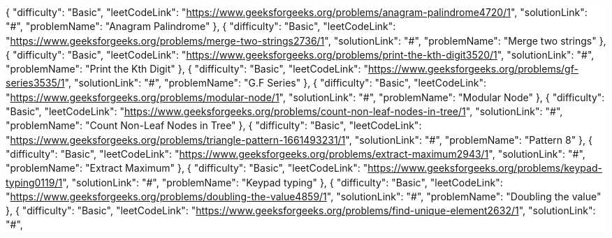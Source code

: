   {
    "difficulty": "Basic",
    "leetCodeLink": "https://www.geeksforgeeks.org/problems/anagram-palindrome4720/1",
    "solutionLink": "#",
    "problemName": "Anagram Palindrome"
  },
  {
    "difficulty": "Basic",
    "leetCodeLink": "https://www.geeksforgeeks.org/problems/merge-two-strings2736/1",
    "solutionLink": "#",
    "problemName": "Merge two strings"
  },
  {
    "difficulty": "Basic",
    "leetCodeLink": "https://www.geeksforgeeks.org/problems/print-the-kth-digit3520/1",
    "solutionLink": "#",
    "problemName": "Print the Kth Digit"
  },
  {
    "difficulty": "Basic",
    "leetCodeLink": "https://www.geeksforgeeks.org/problems/gf-series3535/1",
    "solutionLink": "#",
    "problemName": "G.F Series"
  },
  {
    "difficulty": "Basic",
    "leetCodeLink": "https://www.geeksforgeeks.org/problems/modular-node/1",
    "solutionLink": "#",
    "problemName": "Modular Node"
  },
  {
    "difficulty": "Basic",
    "leetCodeLink": "https://www.geeksforgeeks.org/problems/count-non-leaf-nodes-in-tree/1",
    "solutionLink": "#",
    "problemName": "Count Non-Leaf Nodes in Tree"
  },
  {
    "difficulty": "Basic",
    "leetCodeLink": "https://www.geeksforgeeks.org/problems/triangle-pattern-1661493231/1",
    "solutionLink": "#",
    "problemName": "Pattern 8"
  },
  {
    "difficulty": "Basic",
    "leetCodeLink": "https://www.geeksforgeeks.org/problems/extract-maximum2943/1",
    "solutionLink": "#",
    "problemName": "Extract Maximum"
  },
  {
    "difficulty": "Basic",
    "leetCodeLink": "https://www.geeksforgeeks.org/problems/keypad-typing0119/1",
    "solutionLink": "#",
    "problemName": "Keypad typing"
  },
  {
    "difficulty": "Basic",
    "leetCodeLink": "https://www.geeksforgeeks.org/problems/doubling-the-value4859/1",
    "solutionLink": "#",
    "problemName": "Doubling the value"
  },
  {
    "difficulty": "Basic",
    "leetCodeLink": "https://www.geeksforgeeks.org/problems/find-unique-element2632/1",
    "solutionLink": "#",